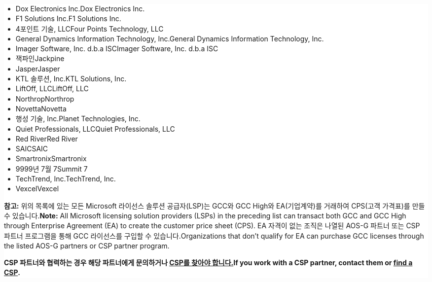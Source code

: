 - <span data-ttu-id="7a3f3-222">Dox Electronics Inc.</span><span class="sxs-lookup"><span data-stu-id="7a3f3-222">Dox Electronics Inc.</span></span>
- <span data-ttu-id="7a3f3-223">F1 Solutions Inc.</span><span class="sxs-lookup"><span data-stu-id="7a3f3-223">F1 Solutions Inc.</span></span>
- <span data-ttu-id="7a3f3-224">4포인트 기술, LLC</span><span class="sxs-lookup"><span data-stu-id="7a3f3-224">Four Points Technology, LLC</span></span>
- <span data-ttu-id="7a3f3-225">General Dynamics Information Technology, Inc.</span><span class="sxs-lookup"><span data-stu-id="7a3f3-225">General Dynamics Information Technology, Inc.</span></span>
- <span data-ttu-id="7a3f3-226">Imager Software, Inc. d.b.a ISC</span><span class="sxs-lookup"><span data-stu-id="7a3f3-226">Imager Software, Inc. d.b.a ISC</span></span>
- <span data-ttu-id="7a3f3-227">잭파인</span><span class="sxs-lookup"><span data-stu-id="7a3f3-227">Jackpine</span></span>
- <span data-ttu-id="7a3f3-228">Jasper</span><span class="sxs-lookup"><span data-stu-id="7a3f3-228">Jasper</span></span>
- <span data-ttu-id="7a3f3-229">KTL 솔루션, Inc.</span><span class="sxs-lookup"><span data-stu-id="7a3f3-229">KTL Solutions, Inc.</span></span>
- <span data-ttu-id="7a3f3-230">LiftOff, LLC</span><span class="sxs-lookup"><span data-stu-id="7a3f3-230">LiftOff, LLC</span></span>
- <span data-ttu-id="7a3f3-231">Northrop</span><span class="sxs-lookup"><span data-stu-id="7a3f3-231">Northrop</span></span>
- <span data-ttu-id="7a3f3-232">Novetta</span><span class="sxs-lookup"><span data-stu-id="7a3f3-232">Novetta</span></span>
- <span data-ttu-id="7a3f3-233">행성 기술, Inc.</span><span class="sxs-lookup"><span data-stu-id="7a3f3-233">Planet Technologies, Inc.</span></span>
- <span data-ttu-id="7a3f3-234">Quiet Professionals, LLC</span><span class="sxs-lookup"><span data-stu-id="7a3f3-234">Quiet Professionals, LLC</span></span>
- <span data-ttu-id="7a3f3-235">Red River</span><span class="sxs-lookup"><span data-stu-id="7a3f3-235">Red River</span></span>
- <span data-ttu-id="7a3f3-236">SAIC</span><span class="sxs-lookup"><span data-stu-id="7a3f3-236">SAIC</span></span>
- <span data-ttu-id="7a3f3-237">Smartronix</span><span class="sxs-lookup"><span data-stu-id="7a3f3-237">Smartronix</span></span>
- <span data-ttu-id="7a3f3-238">9999년 7월 7</span><span class="sxs-lookup"><span data-stu-id="7a3f3-238">Summit 7</span></span>
- <span data-ttu-id="7a3f3-239">TechTrend, Inc.</span><span class="sxs-lookup"><span data-stu-id="7a3f3-239">TechTrend, Inc.</span></span>
- <span data-ttu-id="7a3f3-240">Vexcel</span><span class="sxs-lookup"><span data-stu-id="7a3f3-240">Vexcel</span></span>

<span data-ttu-id="7a3f3-241">**참고:** 위의 목록에 있는 모든 Microsoft 라이선스 솔루션 공급자(LSP)는 GCC와 GCC High와 EA(기업계약)를 거래하여 CPS(고객 가격표)를 만들 수 있습니다.</span><span class="sxs-lookup"><span data-stu-id="7a3f3-241">**Note:** All Microsoft licensing solution providers (LSPs) in the preceding list can transact both GCC and GCC High through Enterprise Agreement (EA) to create the customer price sheet (CPS).</span></span> <span data-ttu-id="7a3f3-242">EA 자격이 없는 조직은 나열된 AOS-G 파트너 또는 CSP 파트너 프로그램을 통해 GCC 라이선스를 구입할 수 있습니다.</span><span class="sxs-lookup"><span data-stu-id="7a3f3-242">Organizations that don’t qualify for EA can purchase GCC licenses through the listed AOS-G partners or CSP partner program.</span></span>

<span data-ttu-id="7a3f3-243">**CSP 파트너와 협력하는 경우 해당 파트너에게 문의하거나 [CSP를 찾아야 합니다.](https://www.microsoft.com/solution-providers/home)**</span><span class="sxs-lookup"><span data-stu-id="7a3f3-243">**If you work with a CSP partner, contact them or [find a CSP](https://www.microsoft.com/solution-providers/home).**</span></span>
